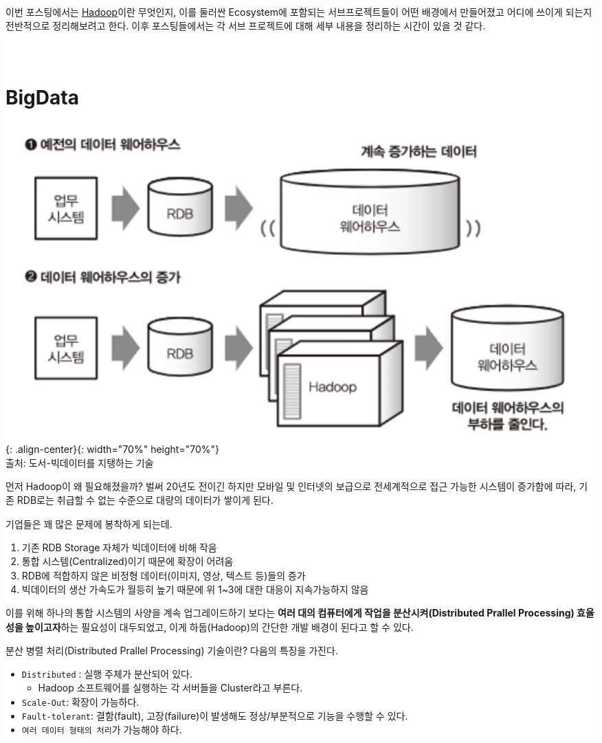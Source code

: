 이번 포스팅에서는 [Hadoop](https://hadoop.apache.org/)이란 무엇인지, 이를 둘러싼 Ecosystem에 포함되는 서브프로젝트들이 어떤 배경에서 만들어졌고 어디에 쓰이게 되는지 전반적으로 정리해보려고 한다. 이후 포스팅들에서는 각 서브 프로젝트에 대해 세부 내용을 정리하는 시간이 있을 것 같다.

<br/>

# BigData

![png](/assets/images/hadoop/ecosys/hdp_2.png){: .align-center}{: width="70%" height="70%"}  
출처: 도서-빅데이터를 지탱하는 기술

먼저 Hadoop이 왜 필요해졌을까? 벌써 20년도 전이긴 하지만 모바일 및 인터넷의 보급으로 전세계적으로 접근 가능한 시스템이 증가함에 따라, 기존 RDB로는 취급할 수 없는 수준으로 대량의 데이터가 쌓이게 된다.

기업들은 꽤 많은 문제에 봉착하게 되는데.  

1. 기존 RDB Storage 자체가 빅데이터에 비해 작음
2. 통합 시스템(Centralized)이기 때문에 확장이 어려움
3. RDB에 적합하지 않은 비정형 데이터(이미지, 영상, 텍스트 등)들의 증가
4. 빅데이터의 생산 가속도가 월등히 높기 때문에 위 1~3에 대한 대응이 지속가능하지 않음

이를 위해 하나의 통합 시스템의 사양을 계속 업그레이드하기 보다는 **여러 대의 컴퓨터에게 작업을 분산시켜(Distributed Prallel Processing) 효율성을 높이고자**하는 필요성이 대두되었고, 이게 하둡(Hadoop)의 간단한 개발 배경이 된다고 할 수 있다.  

분산 병렬 처리(Distributed Prallel Processing) 기술이란? 다음의 특징을 가진다.  

- `Distributed` : 실행 주체가 분산되어 있다.  
  - Hadoop 소프트웨어를 실행하는 각 서버들을 Cluster라고 부른다.
- `Scale-Out`: 확장이 가능하다.
- `Fault-tolerant`: 결함(fault), 고장(failure)이 발생해도 정상/부분적으로 기능을 수행할 수 있다.  
- `여러 데이터 형태의 처리`가 가능해야 하다.  
